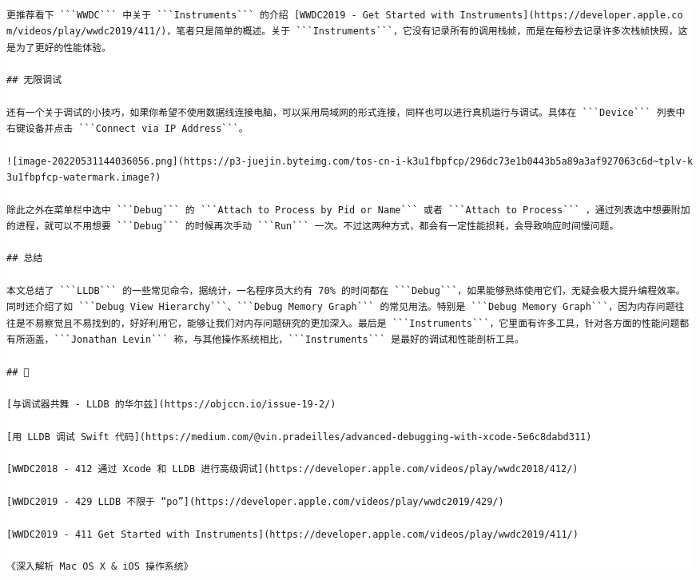 ```
更推荐看下 ```WWDC``` 中关于 ```Instruments``` 的介绍 [WWDC2019 - Get Started with Instruments](https://developer.apple.com/videos/play/wwdc2019/411/)，笔者只是简单的概述。关于 ```Instruments```，它没有记录所有的调用栈帧，而是在每秒去记录许多次栈帧快照，这是为了更好的性能体验。

## 无限调试

还有一个关于调试的小技巧，如果你希望不使用数据线连接电脑，可以采用局域网的形式连接，同样也可以进行真机运行与调试。具体在 ```Device``` 列表中右键设备并点击 ```Connect via IP Address```。

![image-20220531144036056.png](https://p3-juejin.byteimg.com/tos-cn-i-k3u1fbpfcp/296dc73e1b0443b5a89a3af927063c6d~tplv-k3u1fbpfcp-watermark.image?)

除此之外在菜单栏中选中 ```Debug``` 的 ```Attach to Process by Pid or Name``` 或者 ```Attach to Process``` ，通过列表选中想要附加的进程，就可以不用想要 ```Debug``` 的时候再次手动 ```Run``` 一次。不过这两种方式，都会有一定性能损耗，会导致响应时间慢问题。

## 总结

本文总结了 ```LLDB``` 的一些常见命令，据统计，一名程序员大约有 70% 的时间都在 ```Debug```，如果能够熟练使用它们，无疑会极大提升编程效率。同时还介绍了如 ```Debug View Hierarchy```、```Debug Memory Graph``` 的常见用法。特别是 ```Debug Memory Graph```，因为内存问题往往是不易察觉且不易找到的，好好利用它，能够让我们对内存问题研究的更加深入。最后是 ```Instruments```，它里面有许多工具，针对各方面的性能问题都有所涵盖，```Jonathan Levin``` 称，与其他操作系统相比，```Instruments``` 是最好的调试和性能剖析工具。

## 🔗

[与调试器共舞 - LLDB 的华尔兹](https://objccn.io/issue-19-2/)

[用 LLDB 调试 Swift 代码](https://medium.com/@vin.pradeilles/advanced-debugging-with-xcode-5e6c8dabd311)

[WWDC2018 - 412 通过 Xcode 和 LLDB 进行高级调试](https://developer.apple.com/videos/play/wwdc2018/412/)

[WWDC2019 - 429 LLDB 不限于 “po”](https://developer.apple.com/videos/play/wwdc2019/429/)

[WWDC2019 - 411 Get Started with Instruments](https://developer.apple.com/videos/play/wwdc2019/411/)

《深入解析 Mac OS X & iOS 操作系统》
